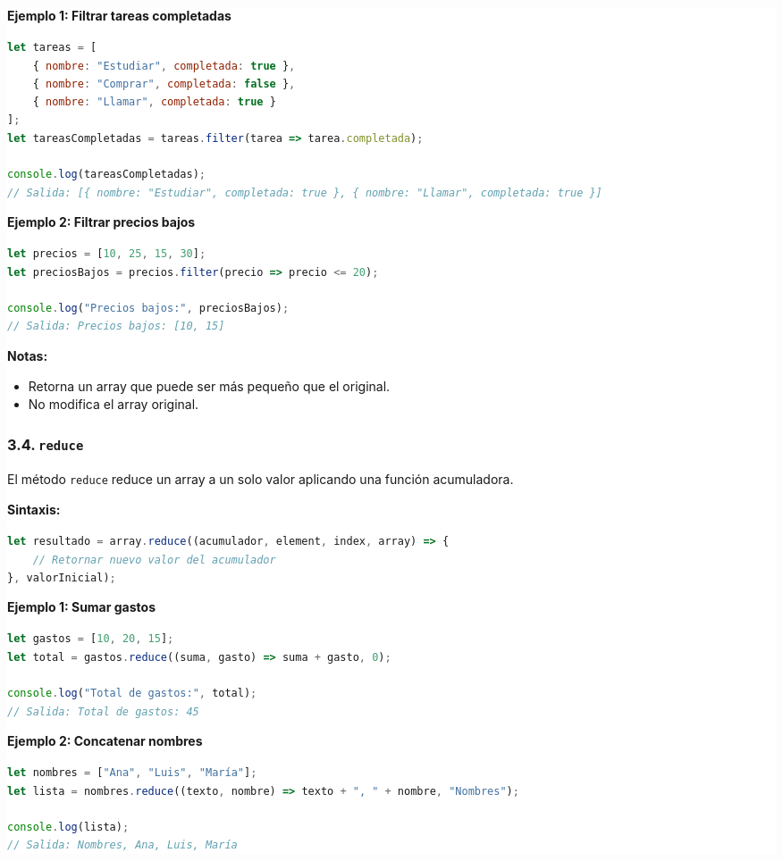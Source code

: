 **Ejemplo 1: Filtrar tareas completadas**
```javascript
let tareas = [
    { nombre: "Estudiar", completada: true },
    { nombre: "Comprar", completada: false },
    { nombre: "Llamar", completada: true }
];
let tareasCompletadas = tareas.filter(tarea => tarea.completada);

console.log(tareasCompletadas);
// Salida: [{ nombre: "Estudiar", completada: true }, { nombre: "Llamar", completada: true }]
```

**Ejemplo 2: Filtrar precios bajos**
```javascript
let precios = [10, 25, 15, 30];
let preciosBajos = precios.filter(precio => precio <= 20);

console.log("Precios bajos:", preciosBajos);
// Salida: Precios bajos: [10, 15]
```

**Notas:**

- Retorna un array que puede ser más pequeño que el original.
- No modifica el array original.

### **3.4. `reduce`**

El método `reduce` reduce un array a un solo valor aplicando una función acumuladora.

**Sintaxis:**
```javascript
let resultado = array.reduce((acumulador, element, index, array) => {
    // Retornar nuevo valor del acumulador
}, valorInicial);
```

**Ejemplo 1: Sumar gastos**
```javascript
let gastos = [10, 20, 15];
let total = gastos.reduce((suma, gasto) => suma + gasto, 0);

console.log("Total de gastos:", total);
// Salida: Total de gastos: 45
```

**Ejemplo 2: Concatenar nombres**
```javascript
let nombres = ["Ana", "Luis", "María"];
let lista = nombres.reduce((texto, nombre) => texto + ", " + nombre, "Nombres");

console.log(lista);
// Salida: Nombres, Ana, Luis, María
```
